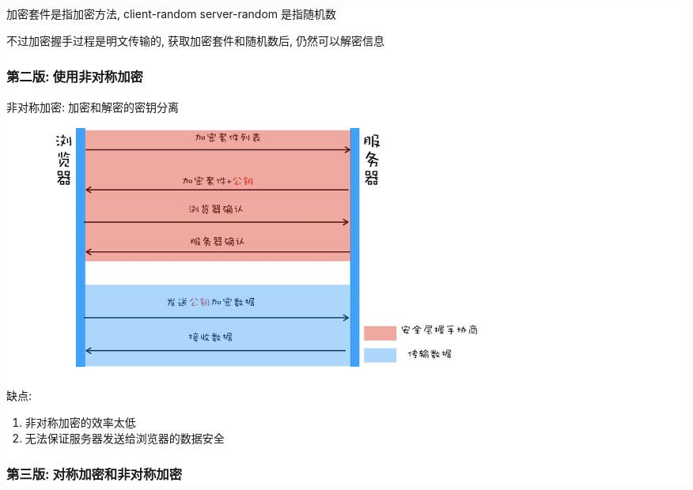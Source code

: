 加密套件是指加密方法, client-random server-random 是指随机数

不过加密握手过程是明文传输的, 获取加密套件和随机数后, 仍然可以解密信息

### 第二版: 使用非对称加密

非对称加密: 加密和解密的密钥分离

<img src="./https2.png" width="70%">

缺点:

1. 非对称加密的效率太低
2. 无法保证服务器发送给浏览器的数据安全

### 第三版: 对称加密和非对称加密
